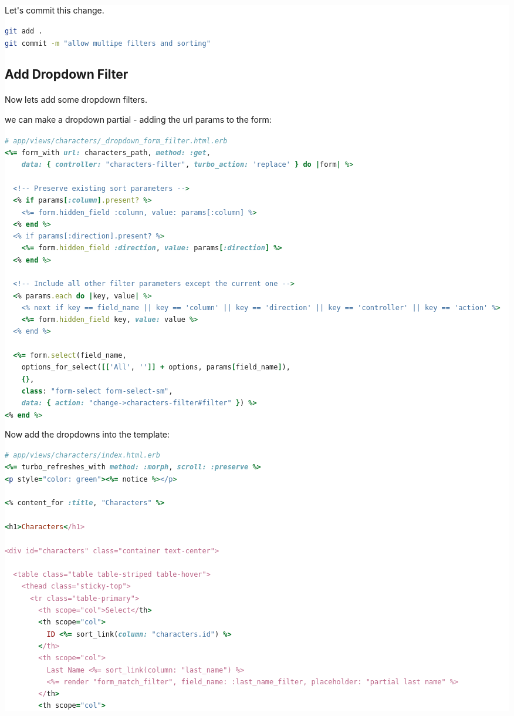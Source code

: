 Let's commit this change.

```bash
git add .
git commit -m "allow multipe filters and sorting"
```

## Add Dropdown Filter

Now lets add some dropdown filters.

we can make a dropdown partial - adding the url params to the form:

```ruby
# app/views/characters/_dropdown_form_filter.html.erb
<%= form_with url: characters_path, method: :get,
    data: { controller: "characters-filter", turbo_action: 'replace' } do |form| %>

  <!-- Preserve existing sort parameters -->
  <% if params[:column].present? %>
    <%= form.hidden_field :column, value: params[:column] %>
  <% end %>
  <% if params[:direction].present? %>
    <%= form.hidden_field :direction, value: params[:direction] %>
  <% end %>

  <!-- Include all other filter parameters except the current one -->
  <% params.each do |key, value| %>
    <% next if key == field_name || key == 'column' || key == 'direction' || key == 'controller' || key == 'action' %>
    <%= form.hidden_field key, value: value %>
  <% end %>

  <%= form.select(field_name,
    options_for_select([['All', '']] + options, params[field_name]),
    {},
    class: "form-select form-select-sm",
    data: { action: "change->characters-filter#filter" }) %>
<% end %>
```

Now add the dropdowns into the template:
```ruby
# app/views/characters/index.html.erb
<%= turbo_refreshes_with method: :morph, scroll: :preserve %>
<p style="color: green"><%= notice %></p>

<% content_for :title, "Characters" %>

<h1>Characters</h1>

<div id="characters" class="container text-center">

  <table class="table table-striped table-hover">
    <thead class="sticky-top">
      <tr class="table-primary">
        <th scope="col">Select</th>
        <th scope="col">
          ID <%= sort_link(column: "characters.id") %>
        </th>
        <th scope="col">
          Last Name <%= sort_link(column: "last_name") %>
          <%= render "form_match_filter", field_name: :last_name_filter, placeholder: "partial last name" %>
        </th>
        <th scope="col">
```